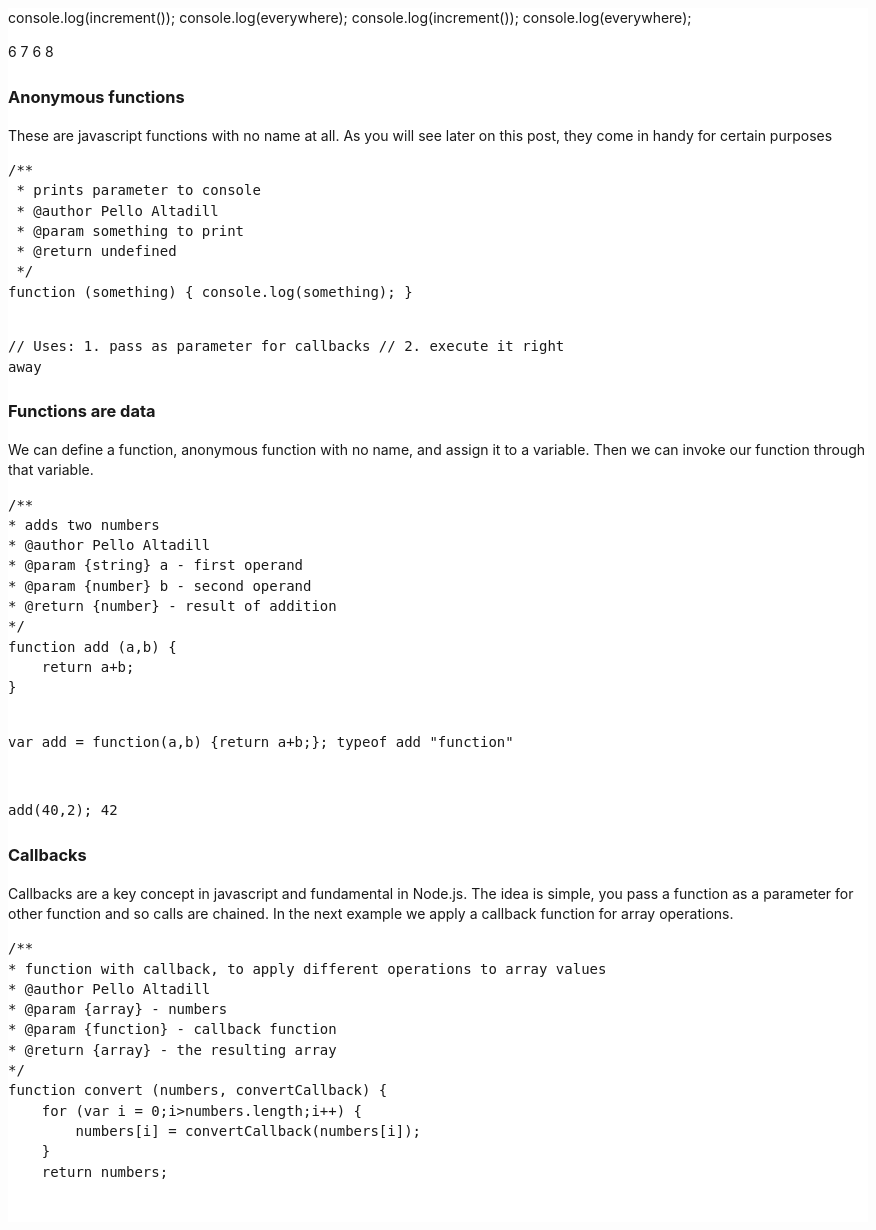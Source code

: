 console.log(increment());
console.log(everywhere);
console.log(increment());
console.log(everywhere);

6
7
6
8
</pre>

<h3>Anonymous functions</h3>
<p>These are javascript functions with no name at all. As you will see later on this post, they come in handy for certain purposes</p>
<pre class="brush: js;">
/**
 * prints parameter to console
 * @author Pello Altadill
 * @param something to print
 * @return undefined
 */
function (something) { console.log(something); }

// Uses: 1. pass as parameter for callbacks
// 2. execute it right away
</pre>

<h3>Functions are data</h3>
<p>We can define a function, anonymous function with no name, and assign it to a variable. Then we can invoke our function through that variable.</p>
<pre class="brush: js;">/**
* adds two numbers
* @author Pello Altadill
* @param {string} a - first operand
* @param {number} b - second operand
* @return {number} - result of addition
*/
function add (a,b) { 
    return a+b;
}

var add = function(a,b) {return a+b;};
typeof add
"function"

add(40,2);
42
</pre>



<h3>Callbacks</h3>
<p>Callbacks are a key concept in javascript and fundamental in Node.js. The idea is simple, you pass a function as a parameter for other function and so calls are chained. In the next example we apply a callback function for array operations. </p>
<pre class="brush: js;">
/**
* function with callback, to apply different operations to array values
* @author Pello Altadill
* @param {array} - numbers
* @param {function} - callback function 
* @return {array} - the resulting array
*/
function convert (numbers, convertCallback) {
    for (var i = 0;i&gt;numbers.length;i++) {
        numbers[i] = convertCallback(numbers[i]);
    }    
    return numbers;